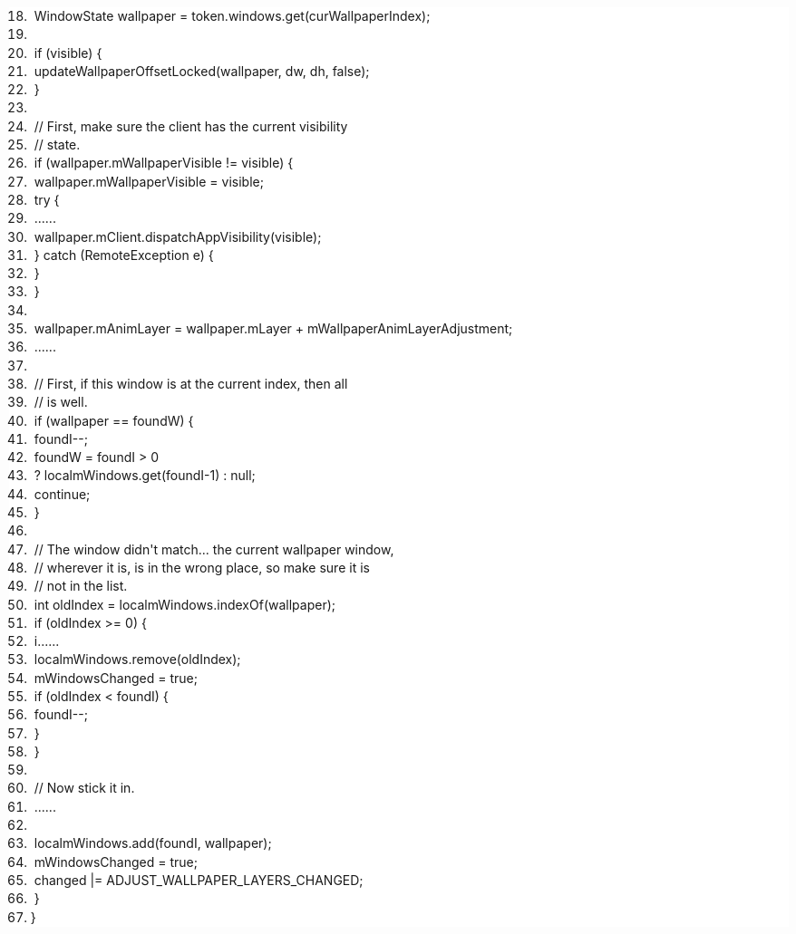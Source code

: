 18. ​        WindowState wallpaper = token.windows.get(curWallpaperIndex);  
19.   
20. ​        if (visible) {  
21. ​            updateWallpaperOffsetLocked(wallpaper, dw, dh, false);  
22. ​        }  
23.   
24. ​        // First, make sure the client has the current visibility  
25. ​        // state.  
26. ​        if (wallpaper.mWallpaperVisible != visible) {  
27. ​            wallpaper.mWallpaperVisible = visible;  
28. ​            try {  
29. ​                ......  
30. ​                wallpaper.mClient.dispatchAppVisibility(visible);  
31. ​            } catch (RemoteException e) {  
32. ​            }  
33. ​        }  
34.   
35. ​        wallpaper.mAnimLayer = wallpaper.mLayer + mWallpaperAnimLayerAdjustment;  
36. ​        ......  
37.   
38. ​        // First, if this window is at the current index, then all  
39. ​        // is well.  
40. ​        if (wallpaper == foundW) {  
41. ​            foundI--;  
42. ​            foundW = foundI > 0  
43. ​                    ? localmWindows.get(foundI-1) : null;  
44. ​            continue;  
45. ​        }  
46.   
47. ​        // The window didn't match...  the current wallpaper window,  
48. ​        // wherever it is, is in the wrong place, so make sure it is  
49. ​        // not in the list.  
50. ​        int oldIndex = localmWindows.indexOf(wallpaper);  
51. ​        if (oldIndex >= 0) {  
52. ​            i......  
53. ​            localmWindows.remove(oldIndex);  
54. ​            mWindowsChanged = true;  
55. ​            if (oldIndex < foundI) {  
56. ​                foundI--;  
57. ​            }  
58. ​        }  
59.   
60. ​        // Now stick it in.  
61. ​        ......  
62.   
63. ​        localmWindows.add(foundI, wallpaper);  
64. ​        mWindowsChanged = true;  
65. ​        changed |= ADJUST_WALLPAPER_LAYERS_CHANGED;  
66. ​    }  
67. }  
